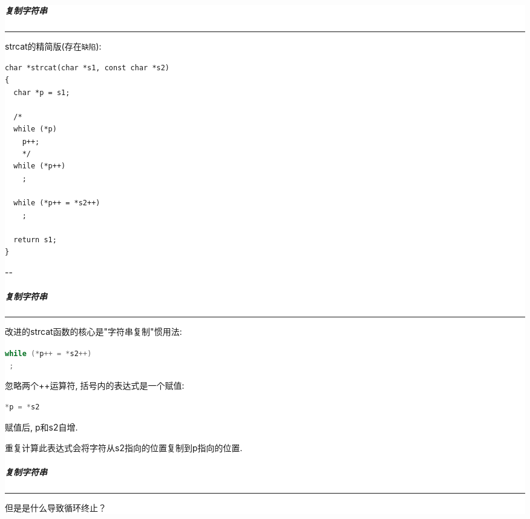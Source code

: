 ##### 复制字符串

---

strcat的精简版(存在`缺陷`): 

```C{.line-numbers}
char *strcat(char *s1, const char *s2) 
{
  char *p = s1;

  /*
  while (*p)
    p++;
    */
  while (*p++)
    ;

  while (*p++ = *s2++)
    ;

  return s1;
}
```

--




##### 复制字符串

---

改进的strcat函数的核心是"字符串复制"惯用法: 

```C
while (*p++ = *s2++)
 ;
```

忽略两个++运算符, 括号内的表达式是一个赋值: 

```C
*p = *s2
```

赋值后, p和s2自增. 

重复计算此表达式会将字符从s2指向的位置复制到p指向的位置. 





##### 复制字符串

---

但是是什么导致循环终止？
